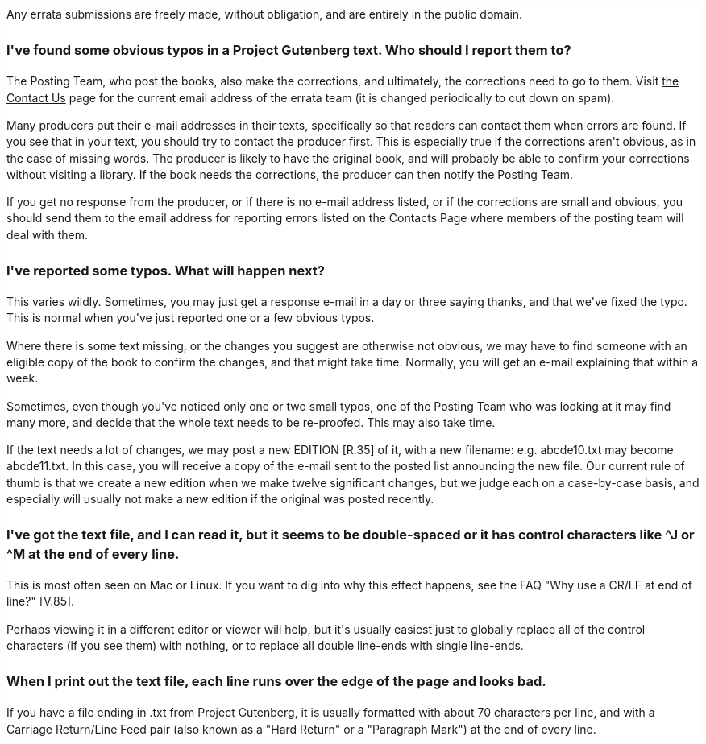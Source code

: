 Any errata submissions are freely made, without obligation, and are entirely in the public domain. 

### I've found some obvious typos in a Project Gutenberg text. Who should I report them to?
The Posting Team, who post the books, also make the corrections, and ultimately, the corrections need to go to them. Visit [the Contact Us](/about/contact_information.html) page for the current email address of the errata team (it is changed periodically to cut down on spam).

Many producers put their e-mail addresses in their texts, specifically so that readers can contact them when errors are found. If you see that in your text, you should try to contact the producer first. This is especially true if the corrections aren't obvious, as in the case of missing words. The producer is likely to have the original book, and will probably be able to confirm your corrections without visiting a library. If the book needs the corrections, the producer can then notify the Posting Team.

If you get no response from the producer, or if there is no e-mail address listed, or if the corrections are small and obvious, you should send them to the email address for reporting errors listed on the Contacts Page where members of the posting team will deal with them.

### I've reported some typos. What will happen next?
This varies wildly. Sometimes, you may just get a response e-mail in a day or three saying thanks, and that we've fixed the typo. This is normal when you've just reported one or a few obvious typos.

Where there is some text missing, or the changes you suggest are otherwise not obvious, we may have to find someone with an eligible copy of the book to confirm the changes, and that might take time. Normally, you will get an e-mail explaining that within a week.

Sometimes, even though you've noticed only one or two small typos, one of the Posting Team who was looking at it may find many more, and decide that the whole text needs to be re-proofed. This may also take time.

If the text needs a lot of changes, we may post a new EDITION [R.35] of it, with a new filename: e.g. abcde10.txt may become abcde11.txt. In this case, you will receive a copy of the e-mail sent to the posted list announcing the new file. Our current rule of thumb is that we create a new edition when we make twelve significant changes, but we judge each on a case-by-case basis, and especially will usually not make a new edition if the original was posted recently. 

### I've got the text file, and I can read it, but it seems to be double-spaced or it has control characters like ^J or ^M at the end of every line.
This is most often seen on Mac or Linux. If you want to dig into why this effect happens, see the FAQ "Why use a CR/LF at end of line?" [V.85].

Perhaps viewing it in a different editor or viewer will help, but it's usually easiest just to globally replace all of the control characters (if you see them) with nothing, or to replace all double line-ends with single line-ends. 

### When I print out the text file, each line runs over the edge of the page and looks bad.
If you have a file ending in .txt from Project Gutenberg, it is usually formatted with about 70 characters per line, and with a Carriage Return/Line Feed pair (also known as a "Hard Return" or a "Paragraph Mark") at the end of every line.
